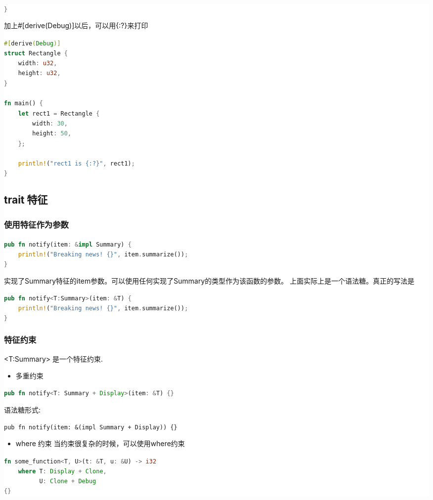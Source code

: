 ```rust
}
```
加上#[derive(Debug)]以后，可以用{:?}来打印
```rust
#[derive(Debug)]
struct Rectangle {
    width: u32,
    height: u32,
}

fn main() {
    let rect1 = Rectangle {
        width: 30,
        height: 50,
    };

    println!("rect1 is {:?}", rect1);
}
```
## trait 特征
### 使用特征作为参数
```rust
pub fn notify(item: &impl Summary) {
    println!("Breaking news! {}", item.summarize());
}
```
实现了Summary特征的item参数。可以使用任何实现了Summary的类型作为该函数的参数。
上面实际上是一个语法糖。真正的写法是
```rust
pub fn notify<T:Summary>(item: &T) {
    println!("Breaking news! {}", item.summarize());
}
```
### 特征约束
<T:Summary> 是一个特征约束.    
- 多重约束
```rust
pub fn notify<T: Summary + Display>(item: &T) {}
```
语法糖形式:
```
pub fn notify(item: &(impl Summary + Display)) {}
```
- where 约束
当约束很复杂的时候，可以使用where约束
```rust
fn some_function<T, U>(t: &T, u: &U) -> i32
    where T: Display + Clone,
          U: Clone + Debug
{}

```
